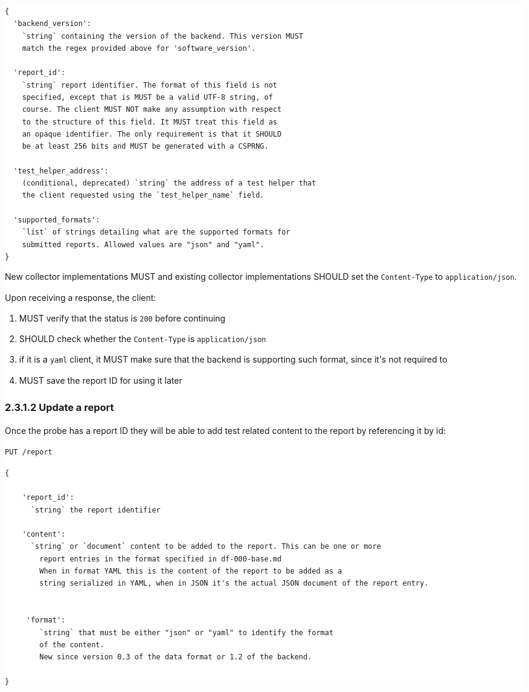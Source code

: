     {
      'backend_version':
        `string` containing the version of the backend. This version MUST
        match the regex provided above for 'software_version'.

      'report_id':
        `string` report identifier. The format of this field is not
        specified, except that is MUST be a valid UTF-8 string, of
        course. The client MUST NOT make any assumption with respect
        to the structure of this field. It MUST treat this field as
        an opaque identifier. The only requirement is that it SHOULD
        be at least 256 bits and MUST be generated with a CSPRNG.

      'test_helper_address':
        (conditional, deprecated) `string` the address of a test helper that
        the client requested using the `test_helper_name` field.

      'supported_formats':
        `list` of strings detailing what are the supported formats for
        submitted reports. Allowed values are "json" and "yaml".
    }

New collector implementations MUST and existing collector implementations
SHOULD set the `Content-Type` to `application/json`.

Upon receiving a response, the client:

1. MUST verify that the status is `200` before continuing

2. SHOULD check whether the `Content-Type` is `application/json`

3. if it is a `yaml` client, it MUST make sure that the backend is
   supporting such format, since it's not required to

4. MUST save the report ID for using it later

### 2.3.1.2 Update a report

Once the probe has a report ID they will be able to add test related content to
the report by referencing it by id:

`PUT /report`

```
{

    'report_id':
      `string` the report identifier

    'content':
      `string` or `document` content to be added to the report. This can be one or more
        report entries in the format specified in df-000-base.md
        When in format YAML this is the content of the report to be added as a
        string serialized in YAML, when in JSON it's the actual JSON document of the report entry.


     'format':
        `string` that must be either "json" or "yaml" to identify the format
        of the content.
        New since version 0.3 of the data format or 1.2 of the backend.

}
```

